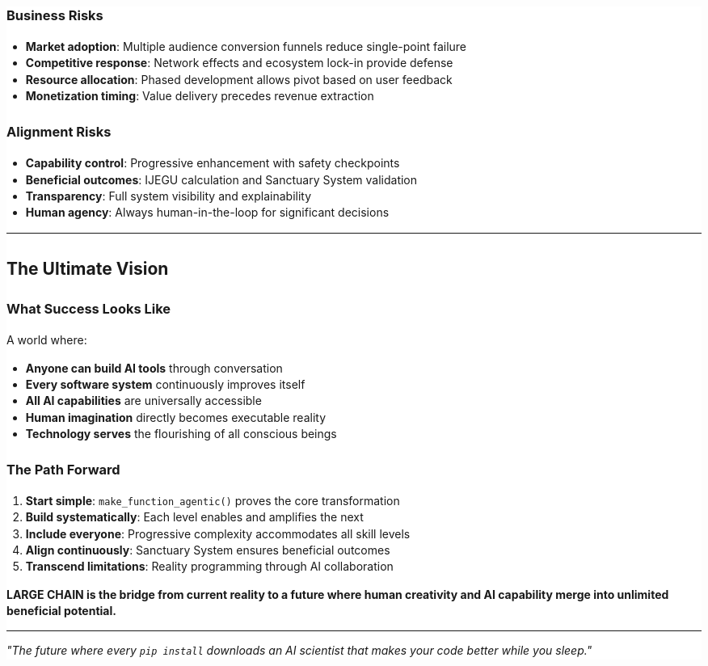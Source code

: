 ### Business Risks  
- **Market adoption**: Multiple audience conversion funnels reduce single-point failure
- **Competitive response**: Network effects and ecosystem lock-in provide defense
- **Resource allocation**: Phased development allows pivot based on user feedback
- **Monetization timing**: Value delivery precedes revenue extraction

### Alignment Risks
- **Capability control**: Progressive enhancement with safety checkpoints
- **Beneficial outcomes**: IJEGU calculation and Sanctuary System validation
- **Transparency**: Full system visibility and explainability
- **Human agency**: Always human-in-the-loop for significant decisions

---

## The Ultimate Vision

### What Success Looks Like
A world where:
- **Anyone can build AI tools** through conversation
- **Every software system** continuously improves itself
- **All AI capabilities** are universally accessible
- **Human imagination** directly becomes executable reality
- **Technology serves** the flourishing of all conscious beings

### The Path Forward
1. **Start simple**: `make_function_agentic()` proves the core transformation
2. **Build systematically**: Each level enables and amplifies the next
3. **Include everyone**: Progressive complexity accommodates all skill levels
4. **Align continuously**: Sanctuary System ensures beneficial outcomes
5. **Transcend limitations**: Reality programming through AI collaboration

**LARGE CHAIN is the bridge from current reality to a future where human creativity and AI capability merge into unlimited beneficial potential.**

---

*"The future where every `pip install` downloads an AI scientist that makes your code better while you sleep."*